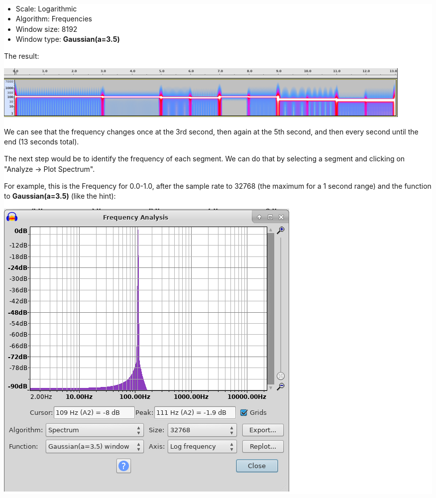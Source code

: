 * Scale: Logarithmic
* Algorithm: Frequencies
* Window size: 8192
* Window type: **Gaussian(a=3.5)**

The result:

![](images/spectrogram.png)

We can see that the frequency changes once at the 3rd second, then again at the 5th second, and then every second until the end (13 seconds total).

The next step would be to identify the frequency of each segment. We can do that by selecting a segment and clicking on "Analyze -> Plot Spectrum".

For example, this is the Frequency for 0.0-1.0, after the sample rate to 32768 (the maximum for a 1 second range) and the function to **Gaussian(a=3.5)** (like the hint):

![](images/plot0.png)
